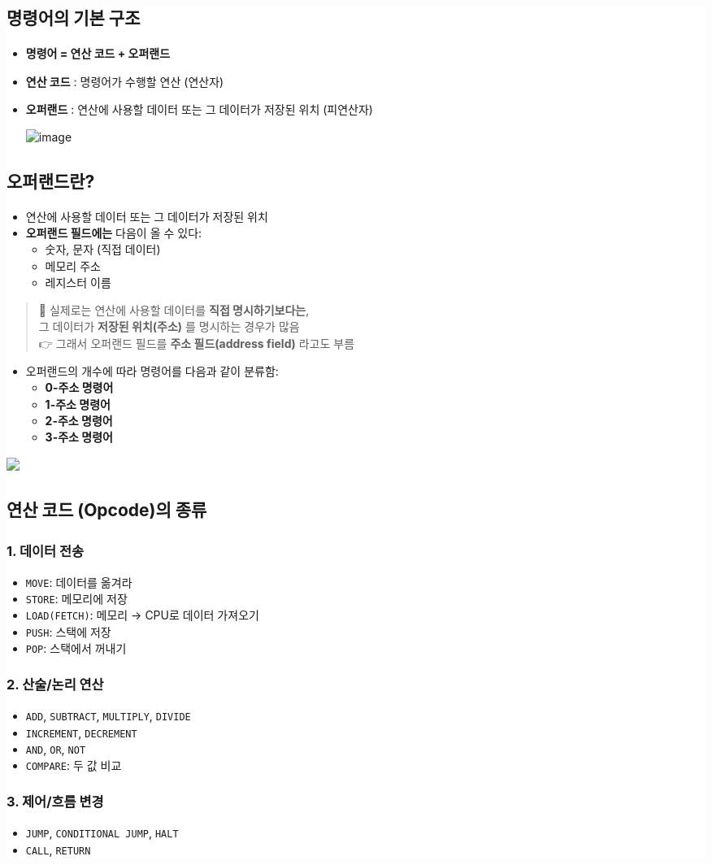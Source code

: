 ## 명령어의 기본 구조

- **명령어 = 연산 코드 + 오퍼랜드**
- **연산 코드** : 명령어가 수행할 연산 (연산자)
- **오퍼랜드** : 연산에 사용할 데이터 또는 그 데이터가 저장된 위치 (피연산자)

  <img width="600" height="239" alt="image" src="https://github.com/user-attachments/assets/cd84de02-1466-4f9f-96cc-a3b8721f1fab" />




##  오퍼랜드란?

- 연산에 사용할 데이터 또는 그 데이터가 저장된 위치
- **오퍼랜드 필드에는** 다음이 올 수 있다:
  - 숫자, 문자 (직접 데이터)
  - 메모리 주소
  - 레지스터 이름

> 📌 실제로는 연산에 사용할 데이터를 **직접 명시하기보다는**,  
> 그 데이터가 **저장된 위치(주소)** 를 명시하는 경우가 많음  
> 👉 그래서 오퍼랜드 필드를 **주소 필드(address field)** 라고도 부름

- 오퍼랜드의 개수에 따라 명령어를 다음과 같이 분류함:
  - **0-주소 명령어**
  - **1-주소 명령어**
  - **2-주소 명령어**
  - **3-주소 명령어**
<img src="https://velog.velcdn.com/images/yumin991209/post/d840c38c-de29-492d-b3f3-ed3fcce0f9ab/image.png" width="600">




## 연산 코드 (Opcode)의 종류

### 1. 데이터 전송
- `MOVE`: 데이터를 옮겨라
- `STORE`: 메모리에 저장
- `LOAD(FETCH)`: 메모리 → CPU로 데이터 가져오기
- `PUSH`: 스택에 저장
- `POP`: 스택에서 꺼내기

### 2. 산술/논리 연산
- `ADD`, `SUBTRACT`, `MULTIPLY`, `DIVIDE`
- `INCREMENT`, `DECREMENT`
- `AND`, `OR`, `NOT`
- `COMPARE`: 두 값 비교

### 3. 제어/흐름 변경
- `JUMP`, `CONDITIONAL JUMP`, `HALT`
- `CALL`, `RETURN`
